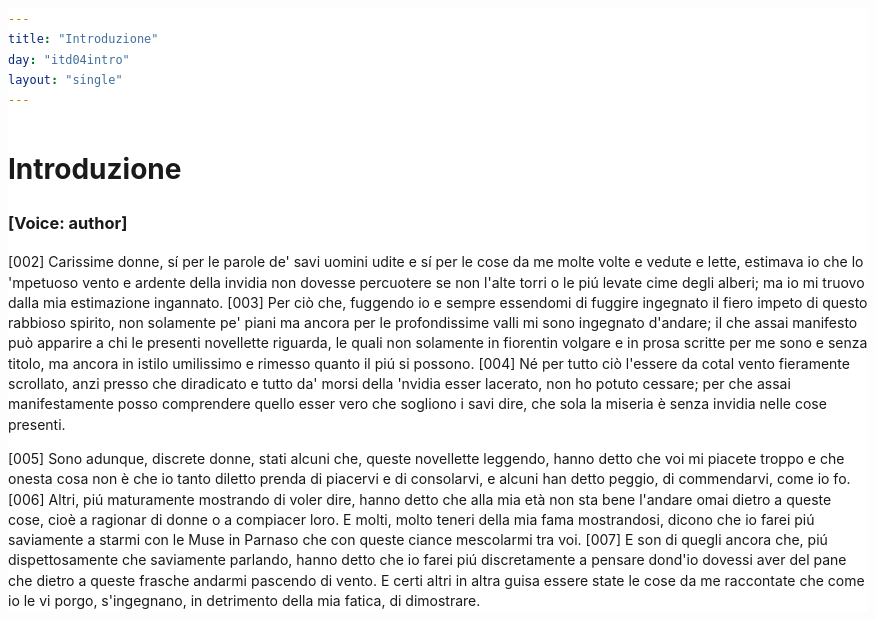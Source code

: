```yaml
---
title: "Introduzione"
day: "itd04intro"
layout: "single"
---
```

<div id="d04intro" type="introduction" who="author">
 <h1>
  Introduzione
 </h1>
 <p>
  <h3>
   [Voice: author]
  </h3>
 </p>
 <p>
  <a name="p04980002">
   [002]
  </a>
  Carissime donne, s&iacute; per le parole de' savi uomini udite e s&iacute; per le cose da me molte volte e vedute e lette, estimava io che lo 'mpetuoso vento e ardente della invidia non dovesse percuotere se non l'alte torri o le pi&uacute; levate cime degli alberi; ma io mi truovo dalla mia estimazione ingannato.
  <a name="p04980003">
   [003]
  </a>
  Per ci&ograve; che, fuggendo io e sempre essendomi di fuggire ingegnato il fiero impeto di questo rabbioso spirito, non solamente pe' piani ma ancora per le profondissime valli mi sono ingegnato d'andare; il che assai manifesto pu&ograve; apparire a chi le presenti novellette riguarda, le quali non solamente in fiorentin volgare e in prosa scritte per me sono e senza titolo, ma ancora in istilo umilissimo e rimesso quanto il pi&uacute; si possono.
  <a name="p04980004">
   [004]
  </a>
  N&eacute; per tutto ci&ograve; l'essere da cotal vento fieramente scrollato, anzi presso che diradicato e tutto da' morsi della 'nvidia esser lacerato, non ho potuto cessare; per che assai manifestamente posso comprendere quello esser vero che sogliono i savi dire, che sola la miseria &egrave; senza invidia nelle cose presenti.
 </p>
 <p>
  <a name="p04980005">
   [005]
  </a>
  Sono adunque, discrete donne, stati alcuni che, queste novellette leggendo, hanno detto che voi mi piacete troppo e che onesta cosa non &egrave; che io tanto diletto prenda di piacervi e di consolarvi, e alcuni han detto peggio, di commendarvi, come io fo.
  <a name="p04980006">
   [006]
  </a>
  Altri, pi&uacute; maturamente mostrando di voler dire, hanno detto che alla mia et&agrave; non sta bene l'andare omai dietro a queste cose, cio&egrave; a ragionar di donne o a compiacer loro. E molti, molto teneri della mia fama mostrandosi, dicono che io farei pi&uacute; saviamente a starmi con le Muse in Parnaso che con queste ciance mescolarmi tra voi.
  <a name="p04980007">
   [007]
  </a>
  E son di quegli ancora che, pi&uacute; dispettosamente che saviamente parlando, hanno detto che io farei pi&uacute; discretamente a pensare dond'io dovessi aver del pane che dietro a queste frasche andarmi pascendo di vento. E certi altri in altra guisa essere state le cose da me raccontate che come io le vi porgo, s'ingegnano, in detrimento della mia fatica, di dimostrare.
 </p>
 <p>